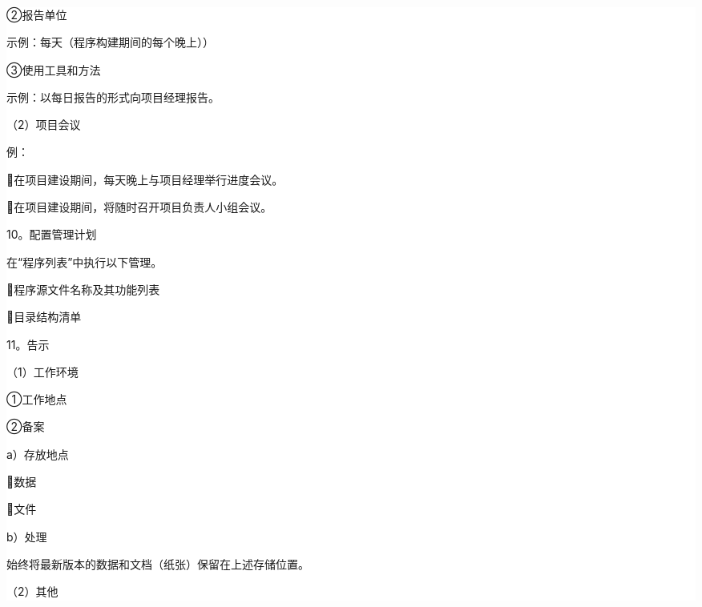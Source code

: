 ②报告单位

示例：每天（程序构建期间的每个晚上））

③使用工具和方法

示例：以每日报告的形式向项目经理报告。

（2）项目会议

例：

在项目建设期间，每天晚上与项目经理举行进度会议。    

在项目建设期间，将随时召开项目负责人小组会议。    

10。配置管理计划

在“程序列表”中执行以下管理。

程序源文件名称及其功能列表 

目录结构清单 

11。告示

（1）工作环境

①工作地点

②备案

a）存放地点

数据 

文件 

b）处理

始终将最新版本的数据和文档（纸张）保留在上述存储位置。

（2）其他

 